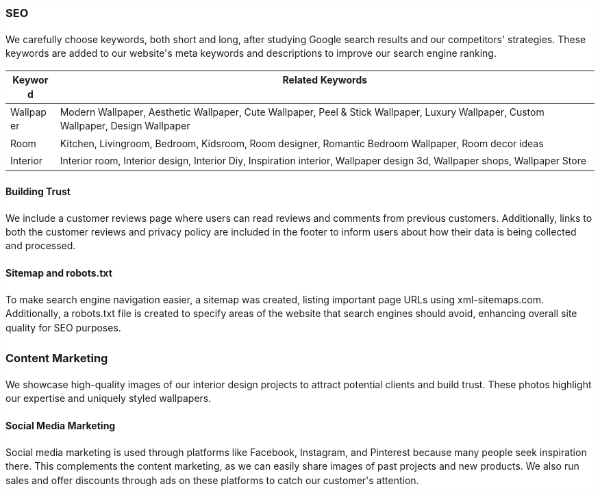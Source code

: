 ### SEO

We carefully choose keywords, both short and long, after studying Google search results and our competitors' strategies. These keywords are added to our website's meta keywords and descriptions to improve our search engine ranking.

| Keyword | Related Keywords |
|---------|------------------|
| Wallpaper | Modern Wallpaper, Aesthetic Wallpaper, Cute Wallpaper, Peel & Stick Wallpaper, Luxury Wallpaper, Custom Wallpaper, Design Wallpaper |
| Room | Kitchen, Livingroom, Bedroom, Kidsroom, Room designer, Romantic Bedroom Wallpaper, Room decor ideas |
| Interior | Interior room, Interior design, Interior Diy, Inspiration interior, Wallpaper design 3d, Wallpaper shops, Wallpaper Store |

#### Building Trust

We include a customer reviews page where users can read reviews and comments from previous customers. Additionally, links to both the customer reviews and privacy policy are included in the footer to inform users about how their data is being collected and processed.

#### Sitemap and robots.txt

To make search engine navigation easier, a sitemap was created, listing important page URLs using xml-sitemaps.com. Additionally, a robots.txt file is created to specify areas of the website that search engines should avoid, enhancing overall site quality for SEO purposes.

### Content Marketing

We showcase high-quality images of our interior design projects to attract potential clients and build trust. These photos highlight our expertise and uniquely styled wallpapers.

#### Social Media Marketing

Social media marketing is used through platforms like Facebook, Instagram, and Pinterest because many people seek inspiration there. This complements the content marketing, as we can easily share images of past projects and new products. We also run sales and offer discounts through ads on these platforms to catch our customer's attention.
